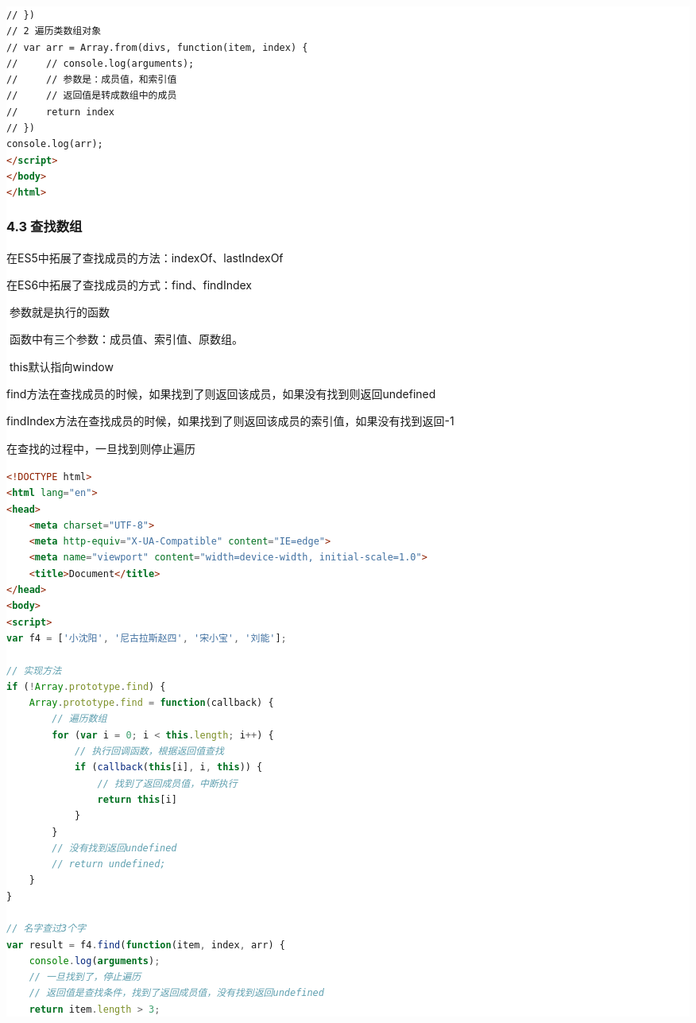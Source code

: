 ```html
// })
// 2 遍历类数组对象
// var arr = Array.from(divs, function(item, index) {
//     // console.log(arguments);
//     // 参数是：成员值，和索引值
//     // 返回值是转成数组中的成员
//     return index
// })
console.log(arr);
</script>
</body>
</html>
```

### 4.3 查找数组

在ES5中拓展了查找成员的方法：indexOf、lastIndexOf

在ES6中拓展了查找成员的方式：find、findIndex

​	 参数就是执行的函数

​			 函数中有三个参数：成员值、索引值、原数组。

​			 this默认指向window

find方法在查找成员的时候，如果找到了则返回该成员，如果没有找到则返回undefined

findIndex方法在查找成员的时候，如果找到了则返回该成员的索引值，如果没有找到返回-1

在查找的过程中，一旦找到则停止遍历

```html
<!DOCTYPE html>
<html lang="en">
<head>
    <meta charset="UTF-8">
    <meta http-equiv="X-UA-Compatible" content="IE=edge">
    <meta name="viewport" content="width=device-width, initial-scale=1.0">
    <title>Document</title>
</head>
<body>
<script>
var f4 = ['小沈阳', '尼古拉斯赵四', '宋小宝', '刘能'];

// 实现方法
if (!Array.prototype.find) {
    Array.prototype.find = function(callback) {
        // 遍历数组
        for (var i = 0; i < this.length; i++) {
            // 执行回调函数，根据返回值查找
            if (callback(this[i], i, this)) {
                // 找到了返回成员值，中断执行
                return this[i]
            }
        }
        // 没有找到返回undefined
        // return undefined;
    }
}

// 名字查过3个字
var result = f4.find(function(item, index, arr) {
    console.log(arguments);
    // 一旦找到了，停止遍历
    // 返回值是查找条件，找到了返回成员值，没有找到返回undefined
    return item.length > 3;
```